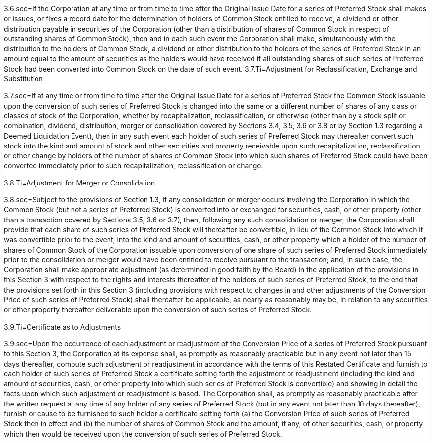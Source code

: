 3.6.sec=If the Corporation at any time or from time to time after the Original Issue Date for a series of Preferred Stock shall makes or issues, or fixes a record date for the determination of holders of Common Stock entitled to receive, a dividend or other distribution payable in securities of the Corporation (other than a distribution of shares of Common Stock in respect of outstanding shares of Common Stock), then and in each such event the Corporation shall make, simultaneously with the distribution to the holders of Common Stock, a dividend or other distribution to the holders of the series of Preferred Stock in an amount equal to the amount of securities as the holders would have received if all outstanding shares of such series of Preferred Stock had been converted into Common Stock on the date of such event.
3.7.Ti=Adjustment for Reclassification, Exchange and Substitution

3.7.sec=If at any time or from time to time after the Original Issue Date for a series of Preferred Stock the Common Stock issuable upon the conversion of such series of Preferred Stock is changed into the same or a different number of shares of any class or classes of stock of the Corporation, whether by recapitalization, reclassification, or otherwise (other than by a stock split or combination, dividend, distribution, merger or consolidation covered by Sections 3.4, 3.5, 3.6 or 3.8 or by Section 1.3 regarding a Deemed Liquidation Event), then in any such event each holder of such series of Preferred Stock may thereafter convert such stock into the kind and amount of stock and other securities and property receivable upon such recapitalization, reclassification or other change by holders of the number of shares of Common Stock into which such shares of Preferred Stock could have been converted immediately prior to such recapitalization, reclassification or change. 

3.8.Ti=Adjustment for Merger or Consolidation

3.8.sec=Subject to the provisions of Section 1.3, if any consolidation or merger occurs involving the Corporation in which the Common Stock (but not a series of Preferred Stock) is converted into or exchanged for securities, cash, or other property (other than a transaction covered by Sections 3.5, 3.6 or 3.7), then, following any such consolidation or merger, the Corporation shall provide that each share of such series of Preferred Stock will thereafter be convertible, in lieu of the Common Stock into which it was convertible prior to the event, into the kind and amount of securities, cash, or other property which a holder of the number of shares of Common Stock of the Corporation issuable upon conversion of one share of such series of Preferred Stock immediately prior to the consolidation or merger would have been entitled to receive pursuant to the transaction; and, in such case, the Corporation shall make appropriate adjustment (as determined in good faith by the Board) in the application of the provisions in this Section 3 with respect to the rights and interests thereafter of the holders of such series of Preferred Stock, to the end that the provisions set forth in this Section 3 (including provisions with respect to changes in and other adjustments of the Conversion Price of such series of Preferred Stock) shall thereafter be applicable, as nearly as reasonably may be, in relation to any securities or other property thereafter deliverable upon the conversion of such series of Preferred Stock.

3.9.Ti=Certificate as to Adjustments

3.9.sec=Upon the occurrence of each adjustment or readjustment of the Conversion Price of a series of Preferred Stock pursuant to this Section 3, the Corporation at its expense shall, as promptly as reasonably practicable but in any event not later than 15 days thereafter, compute such adjustment or readjustment in accordance with the terms of this Restated Certificate and furnish to each holder of such series of Preferred Stock a certificate setting forth the adjustment or readjustment (including the kind and amount of securities, cash, or other property into which such series of Preferred Stock is convertible) and showing in detail the facts upon which such adjustment or readjustment is based.  The Corporation shall, as promptly as reasonably practicable after the written request at any time of any holder of any series of Preferred Stock (but in any event not later than 10 days thereafter), furnish or cause to be furnished to such holder a certificate setting forth (a) the Conversion Price of such series of Preferred Stock then in effect and (b) the number of shares of Common Stock and the amount, if any, of other securities, cash, or property which then would be received upon the conversion of such series of Preferred Stock.
